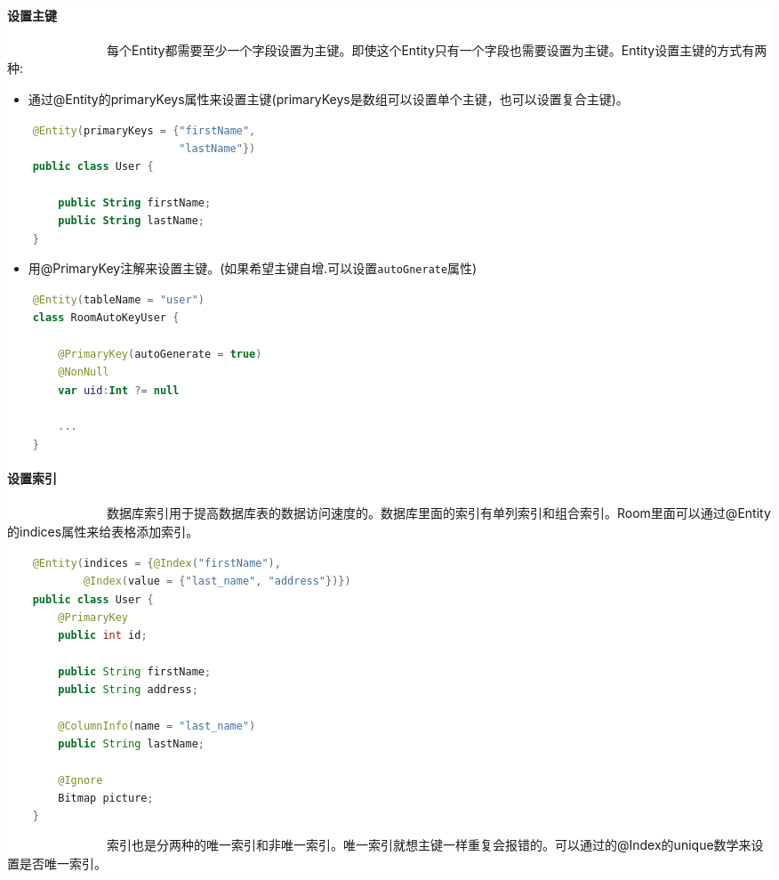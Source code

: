 #### 设置主键  

&emsp;&emsp;&emsp;&emsp;&emsp;&emsp;&emsp;&emsp;每个Entity都需要至少一个字段设置为主键。即使这个Entity只有一个字段也需要设置为主键。Entity设置主键的方式有两种:
 	
+ 通过@Entity的primaryKeys属性来设置主键(primaryKeys是数组可以设置单个主键，也可以设置复合主键)。

```kotlin
	@Entity(primaryKeys = {"firstName",
	                       "lastName"})
	public class User {
	
	    public String firstName;
	    public String lastName;
	}
```
+ 用@PrimaryKey注解来设置主键。(如果希望主键自增.可以设置`autoGnerate`属性)

```kotlin
	@Entity(tableName = "user")
	class RoomAutoKeyUser {
	
	    @PrimaryKey(autoGenerate = true)
	    @NonNull
	    var uid:Int ?= null
	    
	    ...
	}
```

#### 设置索引  

&emsp;&emsp;&emsp;&emsp;&emsp;&emsp;&emsp;&emsp;数据库索引用于提高数据库表的数据访问速度的。数据库里面的索引有单列索引和组合索引。Room里面可以通过@Entity的indices属性来给表格添加索引。  

``` java
	@Entity(indices = {@Index("firstName"),
	        @Index(value = {"last_name", "address"})})
	public class User {
	    @PrimaryKey
	    public int id;
	
	    public String firstName;
	    public String address;
	
	    @ColumnInfo(name = "last_name")
	    public String lastName;
	
	    @Ignore
	    Bitmap picture;
	}
```
&emsp;&emsp;&emsp;&emsp;&emsp;&emsp;&emsp;&emsp;索引也是分两种的唯一索引和非唯一索引。唯一索引就想主键一样重复会报错的。可以通过的@Index的unique数学来设置是否唯一索引。
